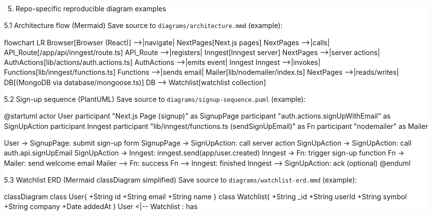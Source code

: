 
5) Repo-specific reproducible diagram examples

5.1 Architecture flow (Mermaid)
Save source to `diagrams/architecture.mmd` (example):

flowchart LR
  Browser[Browser (React)] -->|navigate| NextPages[Next.js pages]
  NextPages -->|calls| API_Route[/app/api/inngest/route.ts]
  API_Route -->|registers| Inngest[Inngest server]
  NextPages -->|server actions| AuthActions[lib/actions/auth.actions.ts]
  AuthActions -->|emits event| Inngest
  Inngest -->|invokes| Functions[lib/inngest/functions.ts]
  Functions -->|sends email| Mailer[lib/nodemailer/index.ts]
  NextPages -->|reads/writes| DB[(MongoDB via database/mongoose.ts)]
  DB --> Watchlist[watchlist collection]

5.2 Sign-up sequence (PlantUML)
Save source to `diagrams/signup-sequence.puml` (example):

@startuml
actor User
participant "Next.js Page (signup)" as SignupPage
participant "auth.actions.signUpWithEmail" as SignUpAction
participant Inngest
participant "lib/inngest/functions.ts (sendSignUpEmail)" as Fn
participant "nodemailer" as Mailer

User -> SignupPage: submit sign-up form
SignupPage -> SignUpAction: call server action
SignUpAction -> SignUpAction: call auth.api.signUpEmail
SignUpAction -> Inngest: inngest.send(app/user.created)
Inngest -> Fn: trigger sign-up function
Fn -> Mailer: send welcome email
Mailer --> Fn: success
Fn --> Inngest: finished
Inngest --> SignUpAction: ack (optional)
@enduml

5.3 Watchlist ERD (Mermaid classDiagram simplified)
Save source to `diagrams/watchlist-erd.mmd` (example):

classDiagram
  class User{
    +String id
    +String email
    +String name
  }
  class Watchlist{
    +String _id
    +String userId
    +String symbol
    +String company
    +Date addedAt
  }
  User <|-- Watchlist : has
